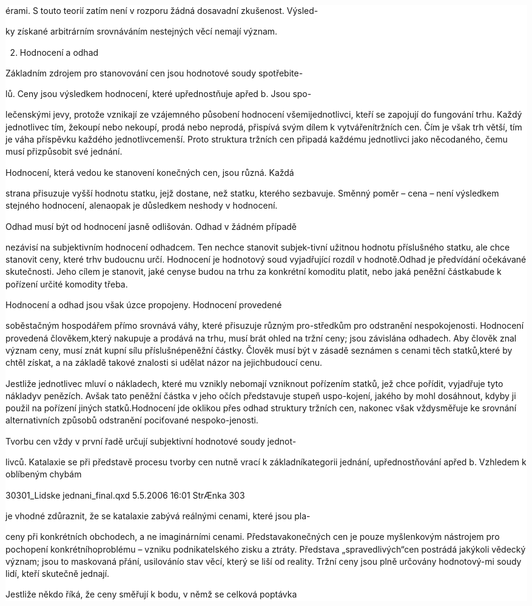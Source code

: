 érami. S touto teorií zatím není v rozporu žádná dosavadní zkušenost. Výsled-

ky získané arbitrárním srovnáváním nestejných věcí nemají význam.

2. Hodnocení a odhad

Základním zdrojem pro stanovování cen jsou hodnotové soudy spotřebite-

lů. Ceny jsou výsledkem hodnocení, které upřednostňuje apřed b. Jsou spo-

lečenskými jevy, protože vznikají ze vzájemného působení hodnocení všemijednotlivci, kteří se zapojují do fungování trhu. Každý jednotlivec tím, žekoupí nebo nekoupí, prodá nebo neprodá, přispívá svým dílem k vytvářenítržních cen. Čím je však trh větší, tím je váha příspěvku každého jednotlivcemenší. Proto struktura tržních cen připadá každému jednotlivci jako něcodaného, čemu musí přizpůsobit své jednání.

Hodnocení, která vedou ke stanovení konečných cen, jsou různá. Každá

strana přisuzuje vyšší hodnotu statku, jejž dostane, než statku, kterého sezbavuje. Směnný poměr – cena – není výsledkem stejného hodnocení, alenaopak je důsledkem neshody v hodnocení.

Odhad musí být od hodnocení jasně odlišován. Odhad v žádném případě

nezávisí na subjektivním hodnocení odhadcem. Ten nechce stanovit subjek-tivní užitnou hodnotu příslušného statku, ale chce stanovit ceny, které trhv budoucnu určí. Hodnocení je hodnotový soud vyjadřující rozdíl v hodnotě.Odhad je předvídání očekávané skutečnosti. Jeho cílem je stanovit, jaké cenyse budou na trhu za konkrétní komoditu platit, nebo jaká peněžní částkabude k pořízení určité komodity třeba.

Hodnocení a odhad jsou však úzce propojeny. Hodnocení provedené

soběstačným hospodářem přímo srovnává váhy, které přisuzuje různým pro-středkům pro odstranění nespokojenosti. Hodnocení provedená člověkem,který nakupuje a prodává na trhu, musí brát ohled na tržní ceny; jsou závislána odhadech. Aby člověk znal význam ceny, musí znát kupní sílu příslušnépeněžní částky. Člověk musí být v zásadě seznámen s cenami těch statků,které by chtěl získat, a na základě takové znalosti si udělat názor na jejichbudoucí cenu.

Jestliže jednotlivec mluví o nákladech, které mu vznikly nebomají vzniknout pořízením statků, jež chce pořídit, vyjadřuje tyto nákladyv penězích. Avšak tato peněžní částka v jeho očích představuje stupeň uspo-kojení, jakého by mohl dosáhnout, kdyby ji použil na pořízení jiných statků.Hodnocení jde oklikou přes odhad struktury tržních cen, nakonec však vždysměřuje ke srovnání alternativních způsobů odstranění pociťované nespoko-jenosti.

Tvorbu cen vždy v první řadě určují subjektivní hodnotové soudy jednot-

livců. Katalaxie se při představě procesu tvorby cen nutně vrací k základníkategorii jednání, upřednostňování apřed b. Vzhledem k oblíbeným chybám

30301_Lidske jednani_final.qxd 5.5.2006 16:01 StrÆnka 303

je vhodné zdůraznit, že se katalaxie zabývá reálnými cenami, které jsou pla-

ceny při konkrétních obchodech, a ne imaginárními cenami. Představakonečných cen je pouze myšlenkovým nástrojem pro pochopení konkrétníhoproblému – vzniku podnikatelského zisku a ztráty. Představa „spravedlivých“cen postrádá jakýkoli vědecký význam; jsou to maskovaná přání, usilovánío stav věcí, který se liší od reality. Tržní ceny jsou plně určovány hodnotový-mi soudy lidí, kteří skutečně jednají.

Jestliže někdo říká, že ceny směřují k bodu, v němž se celková poptávka
